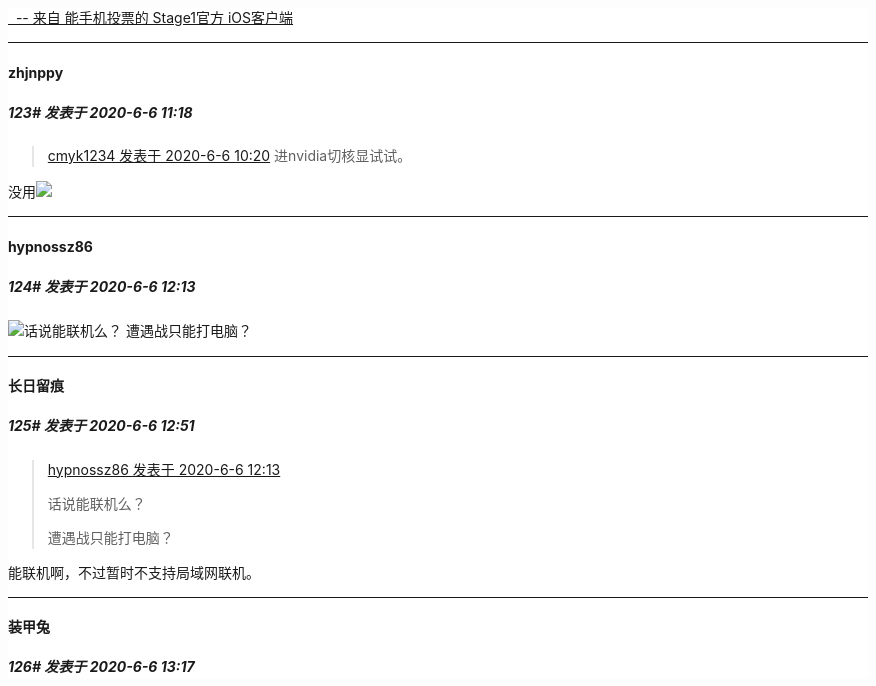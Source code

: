 [  -- 来自 能手机投票的 Stage1官方 iOS客户端](https://itunes.apple.com/fi/app/saraba1st/id1221237470?mt=8)







-----

####  zhjnppy  
##### 123#       发表于 2020-6-6 11:18



<blockquote><a href="httphttps://bbs.saraba1st.com/2b/forum.php?mod=redirect&amp;goto=findpost&amp;pid=47695516&amp;ptid=1918196" target="_blank">cmyk1234 发表于 2020-6-6 10:20</a>
进nvidia切核显试试。</blockquote>
没用<img src="https://static.saraba1st.com/image/smiley/face2017/001.png" referrerpolicy="no-referrer">







-----

####  hypnossz86  
##### 124#       发表于 2020-6-6 12:13



<img src="https://static.saraba1st.com/image/smiley/face2017/001.png" referrerpolicy="no-referrer">话说能联机么？
遭遇战只能打电脑？







-----

####  长日留痕  
##### 125#       发表于 2020-6-6 12:51



<blockquote><a href="httphttps://bbs.saraba1st.com/2b/forum.php?mod=redirect&amp;goto=findpost&amp;pid=47696631&amp;ptid=1918196" target="_blank">hypnossz86 发表于 2020-6-6 12:13</a>

话说能联机么？

遭遇战只能打电脑？</blockquote>
能联机啊，不过暂时不支持局域网联机。







-----

####  装甲兔  
##### 126#       发表于 2020-6-6 13:17
